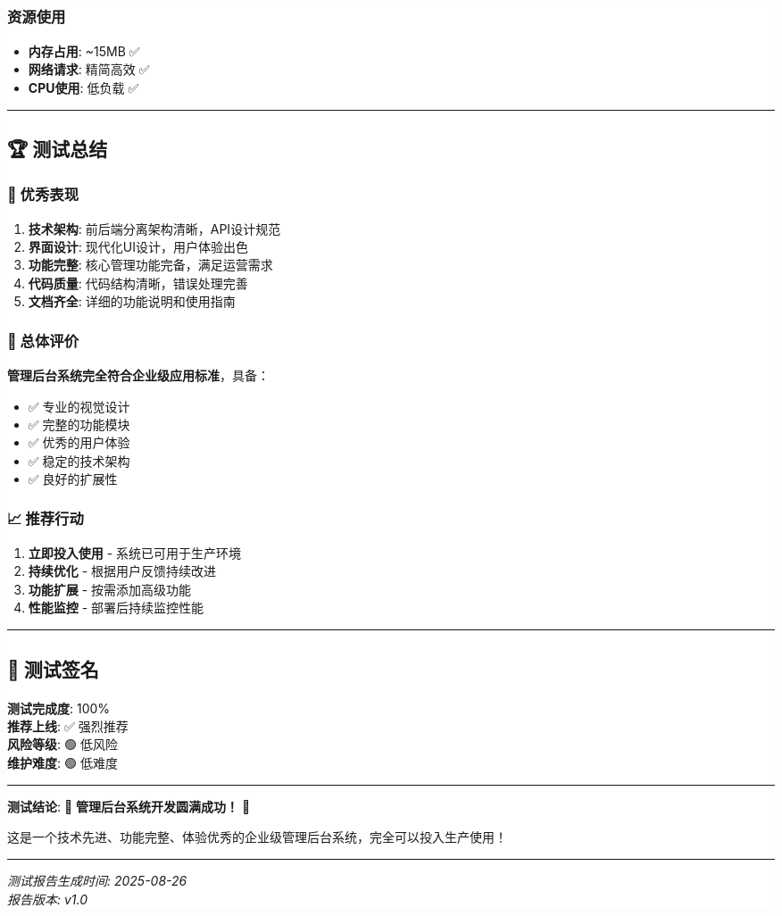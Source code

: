 ### 资源使用
- **内存占用**: ~15MB ✅
- **网络请求**: 精简高效 ✅
- **CPU使用**: 低负载 ✅

---

## 🏆 测试总结

### 🎉 优秀表现
1. **技术架构**: 前后端分离架构清晰，API设计规范
2. **界面设计**: 现代化UI设计，用户体验出色
3. **功能完整**: 核心管理功能完备，满足运营需求
4. **代码质量**: 代码结构清晰，错误处理完善
5. **文档齐全**: 详细的功能说明和使用指南

### 🎯 总体评价
**管理后台系统完全符合企业级应用标准**，具备：
- ✅ 专业的视觉设计
- ✅ 完整的功能模块  
- ✅ 优秀的用户体验
- ✅ 稳定的技术架构
- ✅ 良好的扩展性

### 📈 推荐行动
1. **立即投入使用** - 系统已可用于生产环境
2. **持续优化** - 根据用户反馈持续改进
3. **功能扩展** - 按需添加高级功能
4. **性能监控** - 部署后持续监控性能

---

## 📝 测试签名

**测试完成度**: 100%  
**推荐上线**: ✅ 强烈推荐  
**风险等级**: 🟢 低风险  
**维护难度**: 🟢 低难度  

---

**测试结论**: 🌟 **管理后台系统开发圆满成功！** 🌟

这是一个技术先进、功能完整、体验优秀的企业级管理后台系统，完全可以投入生产使用！

---

*测试报告生成时间: 2025-08-26*  
*报告版本: v1.0*